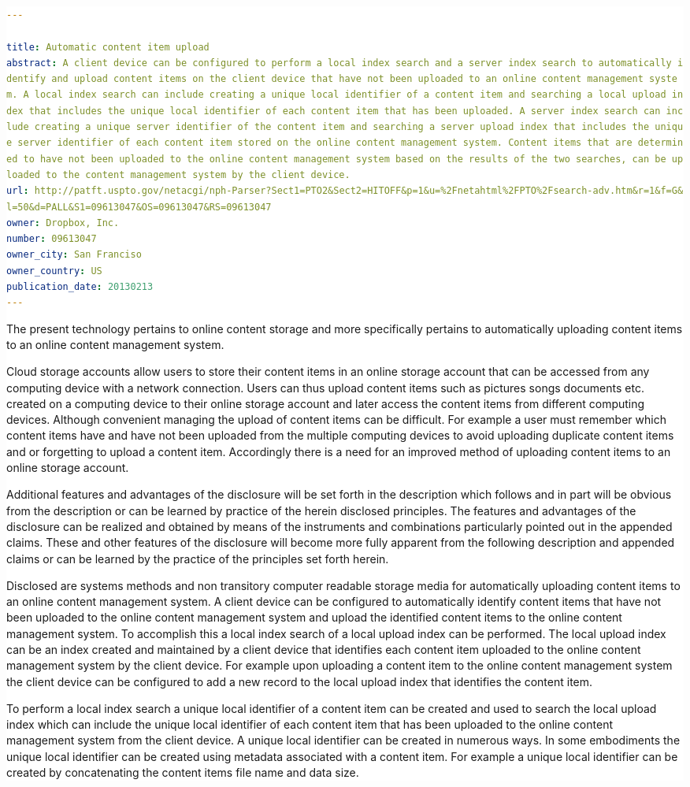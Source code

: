 ```yaml
---

title: Automatic content item upload
abstract: A client device can be configured to perform a local index search and a server index search to automatically identify and upload content items on the client device that have not been uploaded to an online content management system. A local index search can include creating a unique local identifier of a content item and searching a local upload index that includes the unique local identifier of each content item that has been uploaded. A server index search can include creating a unique server identifier of the content item and searching a server upload index that includes the unique server identifier of each content item stored on the online content management system. Content items that are determined to have not been uploaded to the online content management system based on the results of the two searches, can be uploaded to the content management system by the client device.
url: http://patft.uspto.gov/netacgi/nph-Parser?Sect1=PTO2&Sect2=HITOFF&p=1&u=%2Fnetahtml%2FPTO%2Fsearch-adv.htm&r=1&f=G&l=50&d=PALL&S1=09613047&OS=09613047&RS=09613047
owner: Dropbox, Inc.
number: 09613047
owner_city: San Franciso
owner_country: US
publication_date: 20130213
---
```

The present technology pertains to online content storage and more specifically pertains to automatically uploading content items to an online content management system.

Cloud storage accounts allow users to store their content items in an online storage account that can be accessed from any computing device with a network connection. Users can thus upload content items such as pictures songs documents etc. created on a computing device to their online storage account and later access the content items from different computing devices. Although convenient managing the upload of content items can be difficult. For example a user must remember which content items have and have not been uploaded from the multiple computing devices to avoid uploading duplicate content items and or forgetting to upload a content item. Accordingly there is a need for an improved method of uploading content items to an online storage account.

Additional features and advantages of the disclosure will be set forth in the description which follows and in part will be obvious from the description or can be learned by practice of the herein disclosed principles. The features and advantages of the disclosure can be realized and obtained by means of the instruments and combinations particularly pointed out in the appended claims. These and other features of the disclosure will become more fully apparent from the following description and appended claims or can be learned by the practice of the principles set forth herein.

Disclosed are systems methods and non transitory computer readable storage media for automatically uploading content items to an online content management system. A client device can be configured to automatically identify content items that have not been uploaded to the online content management system and upload the identified content items to the online content management system. To accomplish this a local index search of a local upload index can be performed. The local upload index can be an index created and maintained by a client device that identifies each content item uploaded to the online content management system by the client device. For example upon uploading a content item to the online content management system the client device can be configured to add a new record to the local upload index that identifies the content item.

To perform a local index search a unique local identifier of a content item can be created and used to search the local upload index which can include the unique local identifier of each content item that has been uploaded to the online content management system from the client device. A unique local identifier can be created in numerous ways. In some embodiments the unique local identifier can be created using metadata associated with a content item. For example a unique local identifier can be created by concatenating the content items file name and data size.
